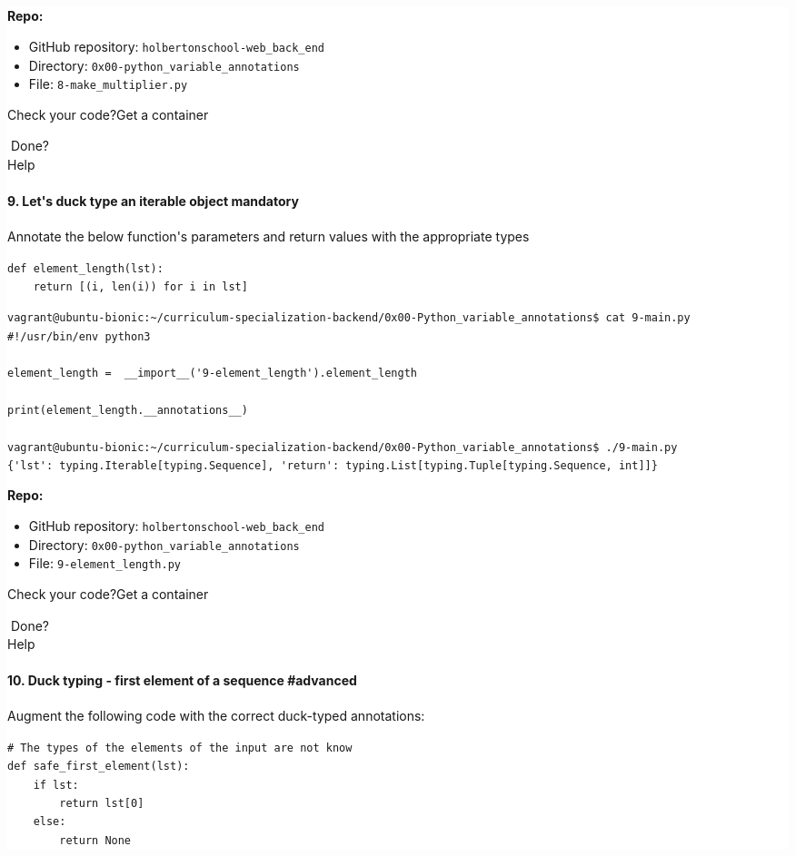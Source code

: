 **Repo:**

-   GitHub repository: `holbertonschool-web_back_end`
-   Directory: `0x00-python_variable_annotations`
-   File: `8-make_multiplier.py`

Check your code?Get a container

 Done?\
Help

#### 9\. Let's duck type an iterable object mandatory

Annotate the below function's parameters and return values with the appropriate types

```
def element_length(lst):
    return [(i, len(i)) for i in lst]

```

```
vagrant@ubuntu-bionic:~/curriculum-specialization-backend/0x00-Python_variable_annotations$ cat 9-main.py
#!/usr/bin/env python3

element_length =  __import__('9-element_length').element_length

print(element_length.__annotations__)

vagrant@ubuntu-bionic:~/curriculum-specialization-backend/0x00-Python_variable_annotations$ ./9-main.py
{'lst': typing.Iterable[typing.Sequence], 'return': typing.List[typing.Tuple[typing.Sequence, int]]}

```

**Repo:**

-   GitHub repository: `holbertonschool-web_back_end`
-   Directory: `0x00-python_variable_annotations`
-   File: `9-element_length.py`

Check your code?Get a container

 Done?\
Help

#### 10\. Duck typing - first element of a sequence #advanced

Augment the following code with the correct duck-typed annotations:

```
# The types of the elements of the input are not know
def safe_first_element(lst):
    if lst:
        return lst[0]
    else:
        return None

```
